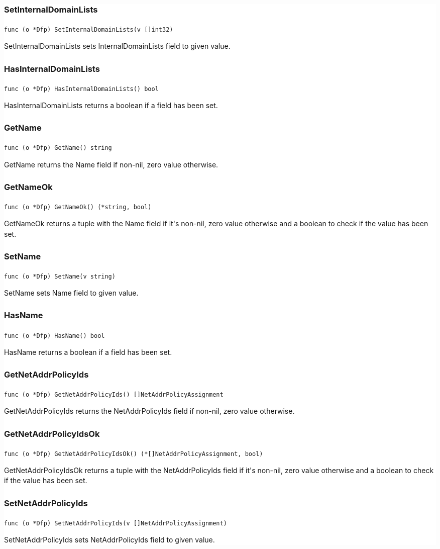 ### SetInternalDomainLists

`func (o *Dfp) SetInternalDomainLists(v []int32)`

SetInternalDomainLists sets InternalDomainLists field to given value.

### HasInternalDomainLists

`func (o *Dfp) HasInternalDomainLists() bool`

HasInternalDomainLists returns a boolean if a field has been set.

### GetName

`func (o *Dfp) GetName() string`

GetName returns the Name field if non-nil, zero value otherwise.

### GetNameOk

`func (o *Dfp) GetNameOk() (*string, bool)`

GetNameOk returns a tuple with the Name field if it's non-nil, zero value otherwise
and a boolean to check if the value has been set.

### SetName

`func (o *Dfp) SetName(v string)`

SetName sets Name field to given value.

### HasName

`func (o *Dfp) HasName() bool`

HasName returns a boolean if a field has been set.

### GetNetAddrPolicyIds

`func (o *Dfp) GetNetAddrPolicyIds() []NetAddrPolicyAssignment`

GetNetAddrPolicyIds returns the NetAddrPolicyIds field if non-nil, zero value otherwise.

### GetNetAddrPolicyIdsOk

`func (o *Dfp) GetNetAddrPolicyIdsOk() (*[]NetAddrPolicyAssignment, bool)`

GetNetAddrPolicyIdsOk returns a tuple with the NetAddrPolicyIds field if it's non-nil, zero value otherwise
and a boolean to check if the value has been set.

### SetNetAddrPolicyIds

`func (o *Dfp) SetNetAddrPolicyIds(v []NetAddrPolicyAssignment)`

SetNetAddrPolicyIds sets NetAddrPolicyIds field to given value.
